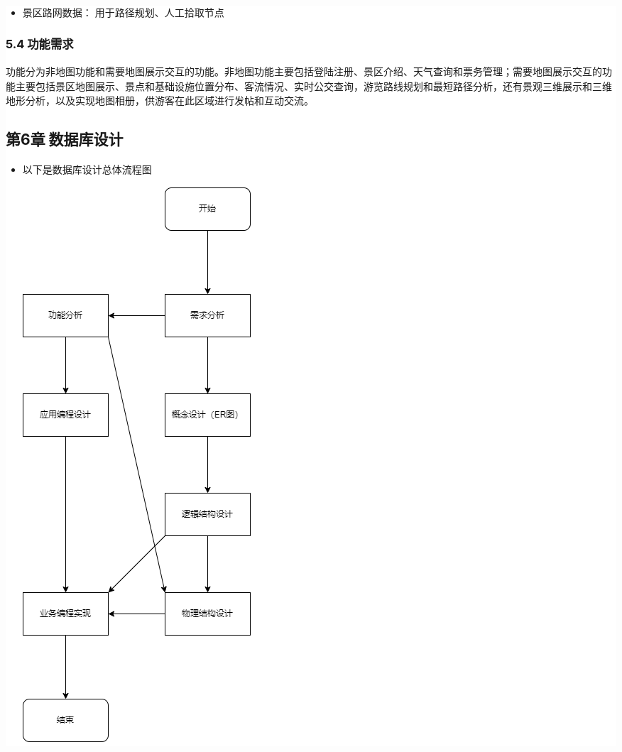 - 景区路网数据：
用于路径规划、人工拾取节点
### 5.4  功能需求

功能分为非地图功能和需要地图展示交互的功能。非地图功能主要包括登陆注册、景区介绍、天气查询和票务管理；需要地图展示交互的功能主要包括景区地图展示、景点和基础设施位置分布、客流情况、实时公交查询，游览路线规划和最短路径分析，还有景观三维展示和三维地形分析，以及实现地图相册，供游客在此区域进行发帖和互动交流。

## 第6章 数据库设计	
- 以下是数据库设计总体流程图

  ![数据库设计流程图](./imgs/数据库设计流程图.png)
